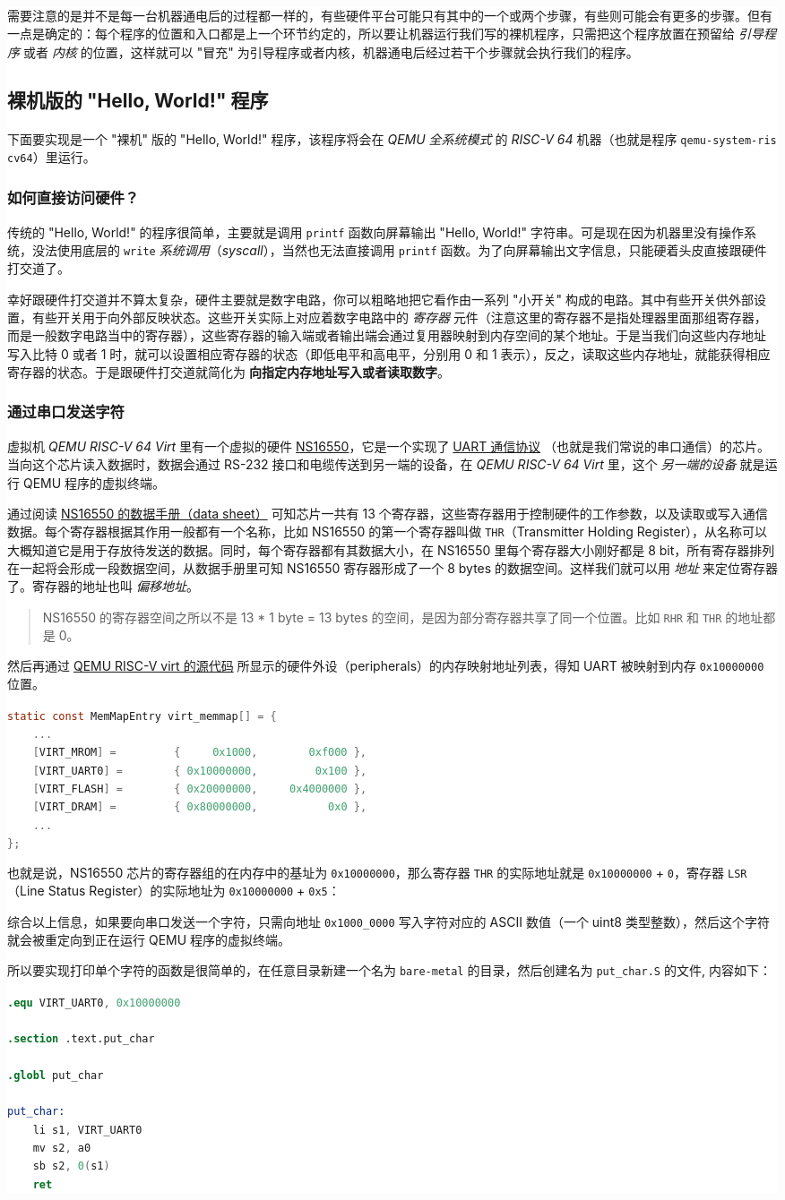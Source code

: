 需要注意的是并不是每一台机器通电后的过程都一样的，有些硬件平台可能只有其中的一个或两个步骤，有些则可能会有更多的步骤。但有一点是确定的：每个程序的位置和入口都是上一个环节约定的，所以要让机器运行我们写的裸机程序，只需把这个程序放置在预留给 _引导程序_ 或者 _内核_ 的位置，这样就可以 "冒充" 为引导程序或者内核，机器通电后经过若干个步骤就会执行我们的程序。

## 裸机版的 "Hello, World!" 程序

下面要实现是一个 "裸机" 版的 "Hello, World!" 程序，该程序将会在 _QEMU 全系统模式_ 的 _RISC-V 64_ 机器（也就是程序 `qemu-system-riscv64`）里运行。

### 如何直接访问硬件？

传统的 "Hello, World!" 的程序很简单，主要就是调用 `printf` 函数向屏幕输出 "Hello, World!" 字符串。可是现在因为机器里没有操作系统，没法使用底层的 `write` _系统调用_（_syscall_），当然也无法直接调用 `printf` 函数。为了向屏幕输出文字信息，只能硬着头皮直接跟硬件打交道了。

幸好跟硬件打交道并不算太复杂，硬件主要就是数字电路，你可以粗略地把它看作由一系列 "小开关" 构成的电路。其中有些开关供外部设置，有些开关用于向外部反映状态。这些开关实际上对应着数字电路中的 _寄存器_ 元件（注意这里的寄存器不是指处理器里面那组寄存器，而是一般数字电路当中的寄存器），这些寄存器的输入端或者输出端会通过复用器映射到内存空间的某个地址。于是当我们向这些内存地址写入比特 0 或者 1 时，就可以设置相应寄存器的状态（即低电平和高电平，分别用 0 和 1 表示），反之，读取这些内存地址，就能获得相应寄存器的状态。于是跟硬件打交道就简化为 **向指定内存地址写入或者读取数字**。

### 通过串口发送字符

虚拟机 _QEMU RISC-V 64 Virt_ 里有一个虚拟的硬件 [NS16550](https://www.qemu.org/docs/master/system/riscv/virt.html)，它是一个实现了 [UART 通信协议](https://en.wikipedia.org/wiki/Universal_asynchronous_receiver-transmitter) （也就是我们常说的串口通信）的芯片。当向这个芯片读入数据时，数据会通过 RS-232 接口和电缆传送到另一端的设备，在 _QEMU RISC-V 64 Virt_ 里，这个 _另一端的设备_ 就是运行 QEMU 程序的虚拟终端。

通过阅读 [NS16550 的数据手册（data sheet）](http://caro.su/msx/ocm_de1/16550.pdf) 可知芯片一共有 13 个寄存器，这些寄存器用于控制硬件的工作参数，以及读取或写入通信数据。每个寄存器根据其作用一般都有一个名称，比如 NS16550 的第一个寄存器叫做 `THR`（Transmitter Holding
Register），从名称可以大概知道它是用于存放待发送的数据。同时，每个寄存器都有其数据大小，在 NS16550 里每个寄存器大小刚好都是 8 bit，所有寄存器排列在一起将会形成一段数据空间，从数据手册里可知 NS16550 寄存器形成了一个 8 bytes 的数据空间。这样我们就可以用 _地址_ 来定位寄存器了。寄存器的地址也叫 _偏移地址_。

> NS16550 的寄存器空间之所以不是 13 * 1 byte = 13 bytes 的空间，是因为部分寄存器共享了同一个位置。比如 `RHR` 和 `THR` 的地址都是 0。

然后再通过 [QEMU RISC-V virt 的源代码](https://github.com/qemu/qemu/blob/master/hw/riscv/virt.c) 所显示的硬件外设（peripherals）的内存映射地址列表，得知 UART 被映射到内存 `0x10000000` 位置。

```c
static const MemMapEntry virt_memmap[] = {
    ...
    [VIRT_MROM] =         {     0x1000,        0xf000 },
    [VIRT_UART0] =        { 0x10000000,         0x100 },
    [VIRT_FLASH] =        { 0x20000000,     0x4000000 },
    [VIRT_DRAM] =         { 0x80000000,           0x0 },
    ...
};
```

也就是说，NS16550 芯片的寄存器组的在内存中的基址为 `0x10000000`，那么寄存器 `THR` 的实际地址就是 `0x10000000` + `0`，寄存器 `LSR`（Line Status Register）的实际地址为 `0x10000000` + `0x5`：

综合以上信息，如果要向串口发送一个字符，只需向地址 `0x1000_0000` 写入字符对应的 ASCII 数值（一个 uint8 类型整数），然后这个字符就会被重定向到正在运行 QEMU 程序的虚拟终端。

所以要实现打印单个字符的函数是很简单的，在任意目录新建一个名为 `bare-metal` 的目录，然后创建名为 `put_char.S` 的文件, 内容如下：

```S
.equ VIRT_UART0, 0x10000000

.section .text.put_char

.globl put_char

put_char:
    li s1, VIRT_UART0
    mv s2, a0
    sb s2, 0(s1)
    ret
```
